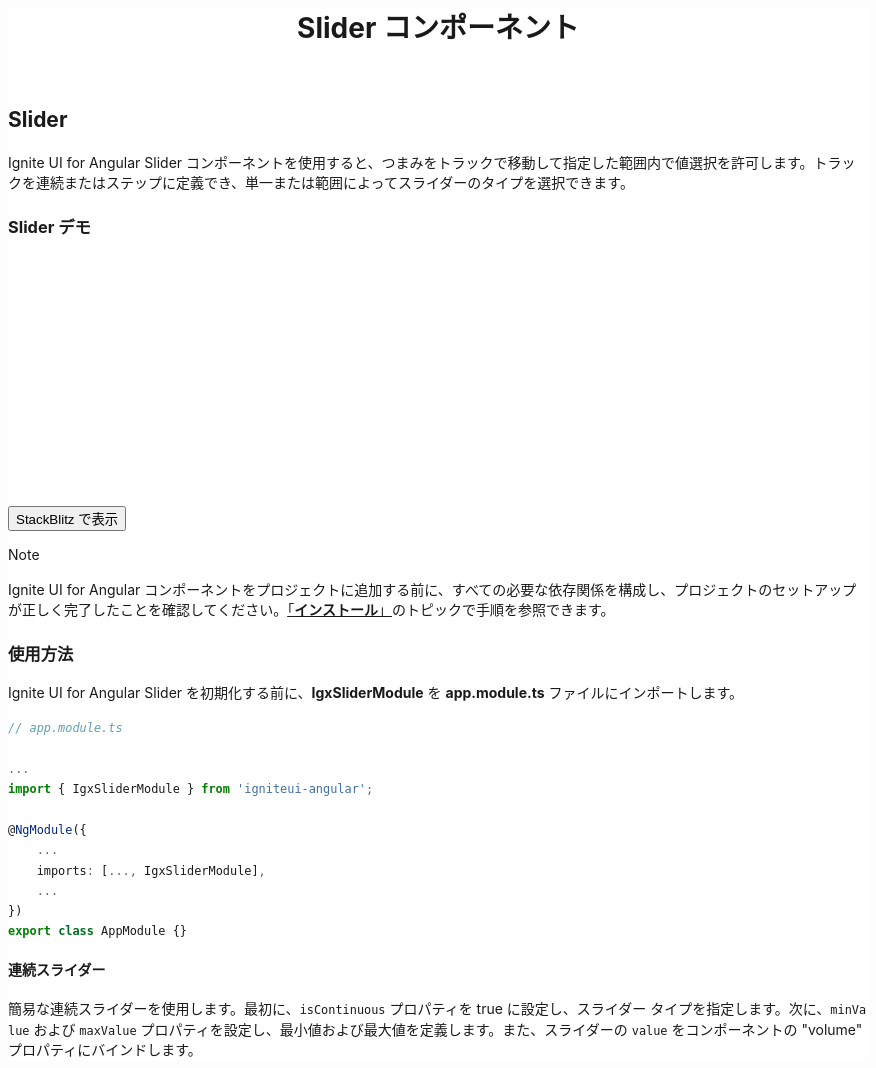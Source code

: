 ﻿---
title: Slider コンポーネント
_description: Ignite UI for Angular Slider コントロールは、ブラウザー間で統一したエクスペリエンスおよび値選択の入力機能を提供します。
_keywords: Ignite UI for Angular, UI コントロール, Angular ウィジェット, web ウィジェット, UI ウィジェット, Angular, ネイティブ Angular コンポーネント スィート, ネイティブ Angular コントロール, ネイティブ Angular コンポーネント ライブラリ, Angular Slider コンポーネント, Angular Slider コントロール
_language: ja
---

## Slider
<p class="highlight">Ignite UI for Angular Slider コンポーネントを使用すると、つまみをトラックで移動して指定した範囲内で値選択を許可します。トラックを連続またはステップに定義でき、単一または範囲によってスライダーのタイプを選択できます。</p>
<div class="divider"></div>

### Slider デモ
<div class="sample-container" style="height: 250px">
    <iframe id="slide-sample-1-iframe" frameborder="0" seamless width="100%" height="100%" src="{environment:demosBaseUrl}/slider-sample-1" onload="onSampleIframeContentLoaded(this);"></iframe>
</div>
<div>
    <button data-localize="stackblitz" class="stackblitz-btn" data-iframe-id="slide-sample-1-iframe" data-demos-base-url="{environment:demosBaseUrl}">StackBlitz で表示</button>
</div>
<div class="divider--half"></div>

> [!NOTE]
> Ignite UI for Angular コンポーネントをプロジェクトに追加する前に、すべての必要な依存関係を構成し、プロジェクトのセットアップが正しく完了したことを確認してください。[「**インストール**」](https://jp.infragistics.com/products/ignite-ui-angular/getting-started#installation)のトピックで手順を参照できます。

### 使用方法

Ignite UI for Angular Slider を初期化する前に、**IgxSliderModule** を **app.module.ts** ファイルにインポートします。

```typescript
// app.module.ts

...
import { IgxSliderModule } from 'igniteui-angular';

@NgModule({
    ...
    imports: [..., IgxSliderModule],
    ...
})
export class AppModule {}
```

#### 連続スライダー
簡易な連続スライダーを使用します。最初に、`isContinuous` プロパティを true に設定し、スライダー タイプを指定します。次に、`minValue` および `maxValue` プロパティを設定し、最小値および最大値を定義します。また、スライダーの `value` をコンポーネントの "volume" プロパティにバインドします。
